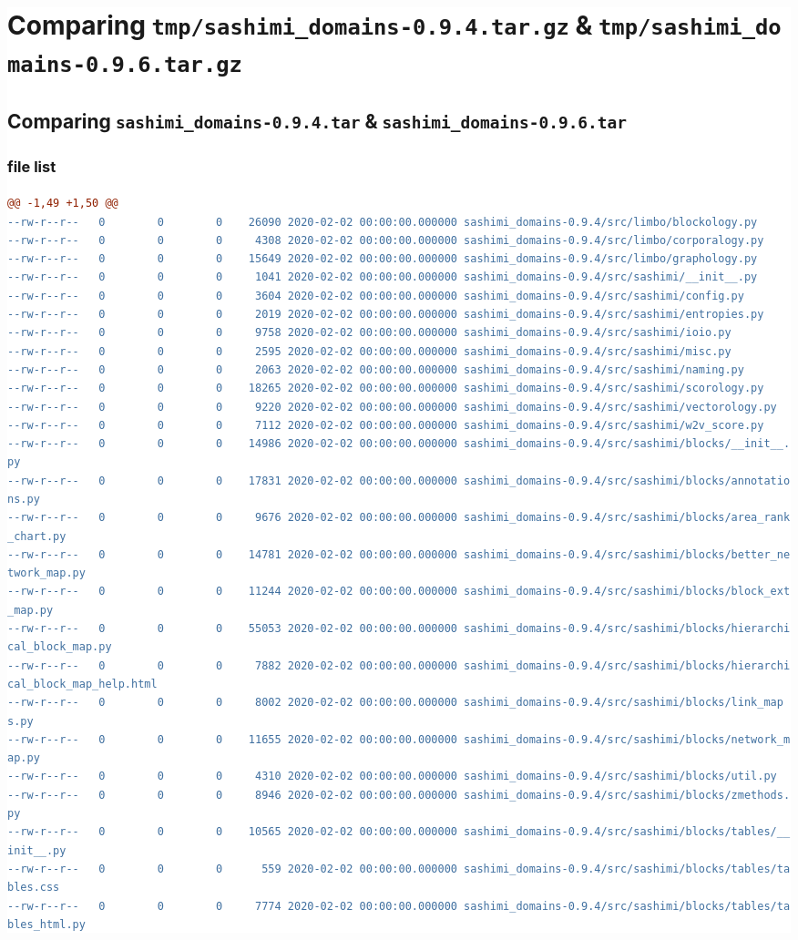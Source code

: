 # Comparing `tmp/sashimi_domains-0.9.4.tar.gz` & `tmp/sashimi_domains-0.9.6.tar.gz`

## Comparing `sashimi_domains-0.9.4.tar` & `sashimi_domains-0.9.6.tar`

### file list

```diff
@@ -1,49 +1,50 @@
--rw-r--r--   0        0        0    26090 2020-02-02 00:00:00.000000 sashimi_domains-0.9.4/src/limbo/blockology.py
--rw-r--r--   0        0        0     4308 2020-02-02 00:00:00.000000 sashimi_domains-0.9.4/src/limbo/corporalogy.py
--rw-r--r--   0        0        0    15649 2020-02-02 00:00:00.000000 sashimi_domains-0.9.4/src/limbo/graphology.py
--rw-r--r--   0        0        0     1041 2020-02-02 00:00:00.000000 sashimi_domains-0.9.4/src/sashimi/__init__.py
--rw-r--r--   0        0        0     3604 2020-02-02 00:00:00.000000 sashimi_domains-0.9.4/src/sashimi/config.py
--rw-r--r--   0        0        0     2019 2020-02-02 00:00:00.000000 sashimi_domains-0.9.4/src/sashimi/entropies.py
--rw-r--r--   0        0        0     9758 2020-02-02 00:00:00.000000 sashimi_domains-0.9.4/src/sashimi/ioio.py
--rw-r--r--   0        0        0     2595 2020-02-02 00:00:00.000000 sashimi_domains-0.9.4/src/sashimi/misc.py
--rw-r--r--   0        0        0     2063 2020-02-02 00:00:00.000000 sashimi_domains-0.9.4/src/sashimi/naming.py
--rw-r--r--   0        0        0    18265 2020-02-02 00:00:00.000000 sashimi_domains-0.9.4/src/sashimi/scorology.py
--rw-r--r--   0        0        0     9220 2020-02-02 00:00:00.000000 sashimi_domains-0.9.4/src/sashimi/vectorology.py
--rw-r--r--   0        0        0     7112 2020-02-02 00:00:00.000000 sashimi_domains-0.9.4/src/sashimi/w2v_score.py
--rw-r--r--   0        0        0    14986 2020-02-02 00:00:00.000000 sashimi_domains-0.9.4/src/sashimi/blocks/__init__.py
--rw-r--r--   0        0        0    17831 2020-02-02 00:00:00.000000 sashimi_domains-0.9.4/src/sashimi/blocks/annotations.py
--rw-r--r--   0        0        0     9676 2020-02-02 00:00:00.000000 sashimi_domains-0.9.4/src/sashimi/blocks/area_rank_chart.py
--rw-r--r--   0        0        0    14781 2020-02-02 00:00:00.000000 sashimi_domains-0.9.4/src/sashimi/blocks/better_network_map.py
--rw-r--r--   0        0        0    11244 2020-02-02 00:00:00.000000 sashimi_domains-0.9.4/src/sashimi/blocks/block_ext_map.py
--rw-r--r--   0        0        0    55053 2020-02-02 00:00:00.000000 sashimi_domains-0.9.4/src/sashimi/blocks/hierarchical_block_map.py
--rw-r--r--   0        0        0     7882 2020-02-02 00:00:00.000000 sashimi_domains-0.9.4/src/sashimi/blocks/hierarchical_block_map_help.html
--rw-r--r--   0        0        0     8002 2020-02-02 00:00:00.000000 sashimi_domains-0.9.4/src/sashimi/blocks/link_maps.py
--rw-r--r--   0        0        0    11655 2020-02-02 00:00:00.000000 sashimi_domains-0.9.4/src/sashimi/blocks/network_map.py
--rw-r--r--   0        0        0     4310 2020-02-02 00:00:00.000000 sashimi_domains-0.9.4/src/sashimi/blocks/util.py
--rw-r--r--   0        0        0     8946 2020-02-02 00:00:00.000000 sashimi_domains-0.9.4/src/sashimi/blocks/zmethods.py
--rw-r--r--   0        0        0    10565 2020-02-02 00:00:00.000000 sashimi_domains-0.9.4/src/sashimi/blocks/tables/__init__.py
--rw-r--r--   0        0        0      559 2020-02-02 00:00:00.000000 sashimi_domains-0.9.4/src/sashimi/blocks/tables/tables.css
--rw-r--r--   0        0        0     7774 2020-02-02 00:00:00.000000 sashimi_domains-0.9.4/src/sashimi/blocks/tables/tables_html.py
```